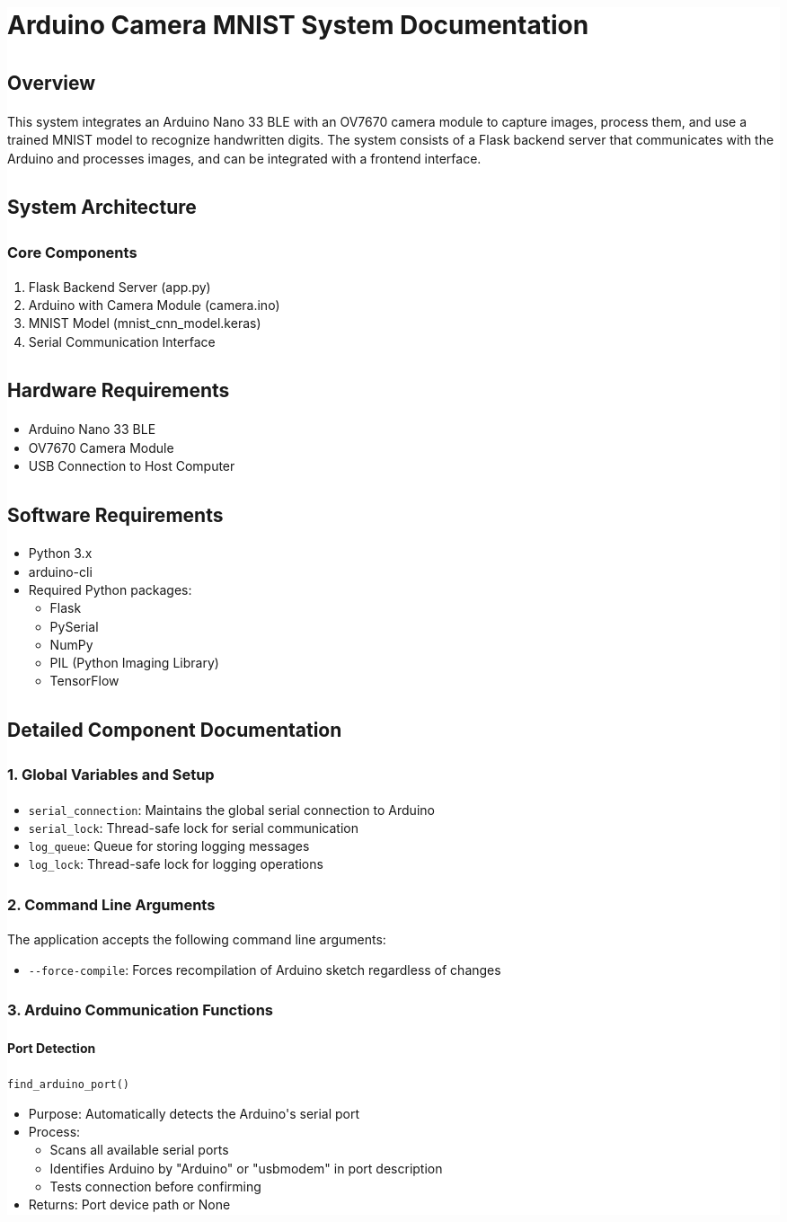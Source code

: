# Arduino Camera MNIST System Documentation

## Overview
This system integrates an Arduino Nano 33 BLE with an OV7670 camera module to capture images, process them, and use a trained MNIST model to recognize handwritten digits. The system consists of a Flask backend server that communicates with the Arduino and processes images, and can be integrated with a frontend interface.

## System Architecture

### Core Components
1. Flask Backend Server (app.py)
2. Arduino with Camera Module (camera.ino)
3. MNIST Model (mnist_cnn_model.keras)
4. Serial Communication Interface

## Hardware Requirements
- Arduino Nano 33 BLE
- OV7670 Camera Module
- USB Connection to Host Computer

## Software Requirements
- Python 3.x
- arduino-cli
- Required Python packages:
  - Flask
  - PySerial
  - NumPy
  - PIL (Python Imaging Library)
  - TensorFlow

## Detailed Component Documentation

### 1. Global Variables and Setup
- `serial_connection`: Maintains the global serial connection to Arduino
- `serial_lock`: Thread-safe lock for serial communication
- `log_queue`: Queue for storing logging messages
- `log_lock`: Thread-safe lock for logging operations

### 2. Command Line Arguments
The application accepts the following command line arguments:
- `--force-compile`: Forces recompilation of Arduino sketch regardless of changes

### 3. Arduino Communication Functions

#### Port Detection
`find_arduino_port()`
- Purpose: Automatically detects the Arduino's serial port
- Process:
  - Scans all available serial ports
  - Identifies Arduino by "Arduino" or "usbmodem" in port description
  - Tests connection before confirming
- Returns: Port device path or None
